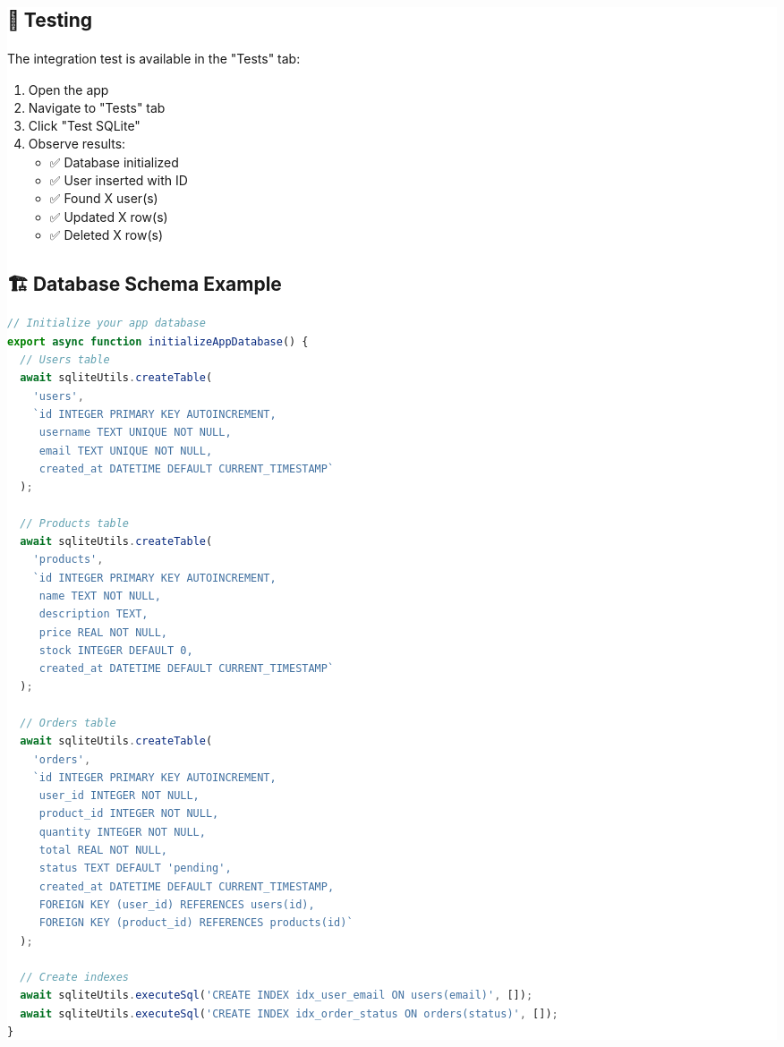 ## 🧪 Testing

The integration test is available in the "Tests" tab:

1. Open the app
2. Navigate to "Tests" tab
3. Click "Test SQLite"
4. Observe results:
   - ✅ Database initialized
   - ✅ User inserted with ID
   - ✅ Found X user(s)
   - ✅ Updated X row(s)
   - ✅ Deleted X row(s)

## 🏗️ Database Schema Example

```typescript
// Initialize your app database
export async function initializeAppDatabase() {
  // Users table
  await sqliteUtils.createTable(
    'users',
    `id INTEGER PRIMARY KEY AUTOINCREMENT,
     username TEXT UNIQUE NOT NULL,
     email TEXT UNIQUE NOT NULL,
     created_at DATETIME DEFAULT CURRENT_TIMESTAMP`
  );

  // Products table
  await sqliteUtils.createTable(
    'products',
    `id INTEGER PRIMARY KEY AUTOINCREMENT,
     name TEXT NOT NULL,
     description TEXT,
     price REAL NOT NULL,
     stock INTEGER DEFAULT 0,
     created_at DATETIME DEFAULT CURRENT_TIMESTAMP`
  );

  // Orders table
  await sqliteUtils.createTable(
    'orders',
    `id INTEGER PRIMARY KEY AUTOINCREMENT,
     user_id INTEGER NOT NULL,
     product_id INTEGER NOT NULL,
     quantity INTEGER NOT NULL,
     total REAL NOT NULL,
     status TEXT DEFAULT 'pending',
     created_at DATETIME DEFAULT CURRENT_TIMESTAMP,
     FOREIGN KEY (user_id) REFERENCES users(id),
     FOREIGN KEY (product_id) REFERENCES products(id)`
  );

  // Create indexes
  await sqliteUtils.executeSql('CREATE INDEX idx_user_email ON users(email)', []);
  await sqliteUtils.executeSql('CREATE INDEX idx_order_status ON orders(status)', []);
}
```
